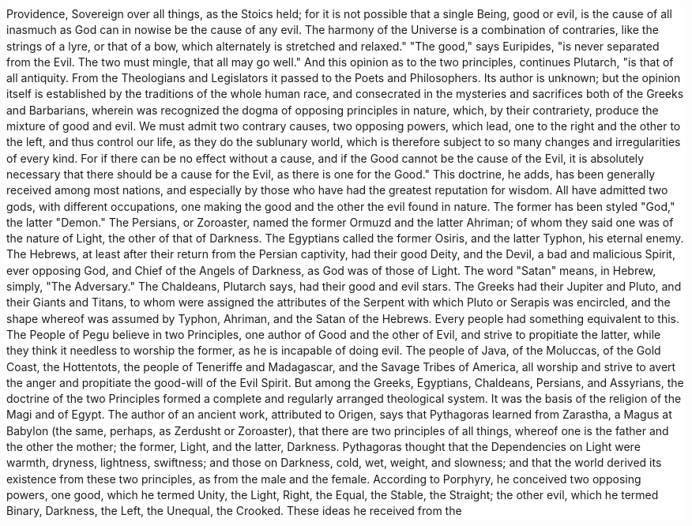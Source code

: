 Providence, Sovereign over all things, as the Stoics held; for it is
not possible that a single Being, good or evil, is the cause of all
inasmuch as God can in nowise be the cause of any evil. The harmony
of the Universe is a combination of contraries, like the strings of
a lyre, or that of a bow, which alternately is stretched and
relaxed." "The good," says Euripides, "is never separated from the
Evil. The two must mingle, that all may go well." And this opinion
as to the two principles, continues Plutarch, "is that of all
antiquity. From the Theologians and Legislators it passed to the
Poets and Philosophers. Its author is unknown; but the opinion
itself is established by the traditions of the whole human race, and
consecrated in the mysteries and sacrifices both of the Greeks and
Barbarians, wherein was recognized the dogma of opposing principles
in nature, which, by their contrariety, produce the mixture of good
and evil. We must admit two contrary causes, two opposing powers,
which lead, one to the right and the other to the left, and thus
control our life, as they do the sublunary world, which is therefore
subject to so many changes and irregularities of every kind. For if
there can be no effect without a cause, and if the Good cannot be
the cause of the Evil, it is absolutely necessary that there should
be a cause for the Evil, as there is one for the Good." This
doctrine, he adds, has been generally received among most nations,
and especially by those who have had the greatest reputation for
wisdom. All have admitted two gods, with different occupations, one
making the good and the other the evil found in nature. The former
has been styled "God," the latter "Demon." The Persians, or
Zoroaster, named the former Ormuzd and the latter Ahriman; of whom
they said one was of the nature of Light, the other of that of
Darkness. The Egyptians called the former Osiris, and the latter
Typhon, his eternal enemy.
The Hebrews, at least after their return from the Persian
captivity, had their good Deity, and the Devil, a bad and malicious
Spirit, ever opposing God, and Chief of the Angels of Darkness, as
God was of those of Light. The word "Satan" means, in Hebrew,
simply, "The Adversary."
The Chaldeans, Plutarch says, had their good and evil stars. The
Greeks had their Jupiter and Pluto, and their Giants and Titans, to
whom were assigned the attributes of the Serpent with which Pluto or
Serapis was encircled, and the shape whereof was assumed by Typhon,
Ahriman, and the Satan of the Hebrews. Every people had something
equivalent to this.
The People of Pegu believe in two Principles, one author of Good
and the other of Evil, and strive to propitiate the latter, while
they think it needless to worship the former, as he is incapable of
doing evil. The people of Java, of the Moluccas, of the Gold Coast,
the Hottentots, the people of Teneriffe and Madagascar, and the
Savage Tribes of America, all worship and strive to avert the anger
and propitiate the good-will of the Evil Spirit.
But among the Greeks, Egyptians, Chaldeans, Persians, and
Assyrians, the doctrine of the two Principles formed a complete and
regularly arranged theological system. It was the basis of the
religion of the Magi and of Egypt. The author of an ancient work,
attributed to Origen, says that Pythagoras learned from Zarastha, a
Magus at Babylon (the same, perhaps, as Zerdusht or Zoroaster), that
there are two principles of all things, whereof one is the father
and the other the mother; the former, Light, and the latter,
Darkness. Pythagoras thought that the Dependencies on Light were
warmth, dryness, lightness, swiftness; and those on Darkness, cold,
wet, weight, and slowness; and that the world derived its existence
from these two principles, as from the male and the female.
According to Porphyry, he conceived two opposing powers, one good,
which he termed Unity, the Light, Right, the Equal, the Stable, the
Straight; the other evil, which he termed Binary, Darkness, the
Left, the Unequal, the Crooked. These ideas he received from the